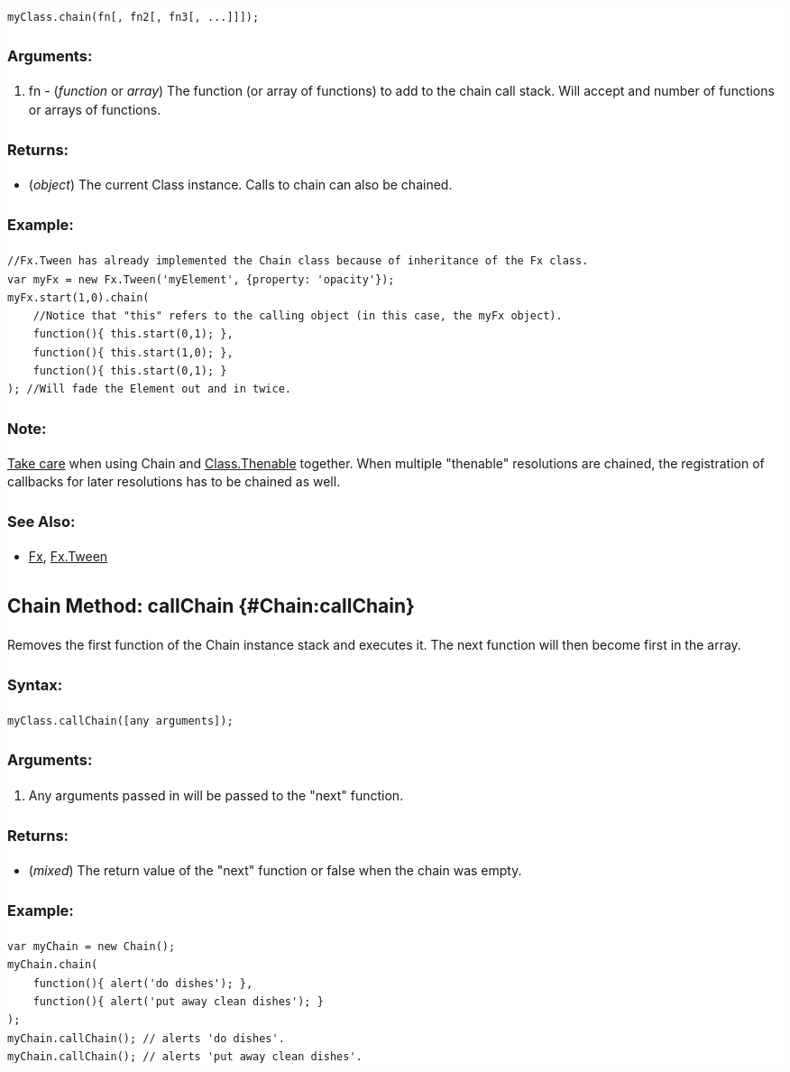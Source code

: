 	myClass.chain(fn[, fn2[, fn3[, ...]]]);

### Arguments:

1. fn - (*function* or *array*) The function (or array of functions) to add to the chain call stack. Will accept and number of functions or arrays of functions.

### Returns:

* (*object*) The current Class instance. Calls to chain can also be chained.

### Example:
	//Fx.Tween has already implemented the Chain class because of inheritance of the Fx class.
	var myFx = new Fx.Tween('myElement', {property: 'opacity'});
	myFx.start(1,0).chain(
		//Notice that "this" refers to the calling object (in this case, the myFx object).
		function(){ this.start(0,1); },
		function(){ this.start(1,0); },
		function(){ this.start(0,1); }
	); //Will fade the Element out and in twice.

### Note:

[Take care][resetThenable-note] when using Chain and [Class.Thenable][] together. When multiple "thenable" resolutions are chained, the registration of callbacks for later resolutions has to be chained as well.

### See Also:

- [Fx][], [Fx.Tween][]



Chain Method: callChain {#Chain:callChain}
------------------------------------------

Removes the first function of the Chain instance stack and executes it. The next function will then become first in the array.

### Syntax:

	myClass.callChain([any arguments]);

### Arguments:

1. Any arguments passed in will be passed to the "next" function.

### Returns:

* (*mixed*) The return value of the "next" function or false when the chain was empty.

### Example:

	var myChain = new Chain();
	myChain.chain(
		function(){ alert('do dishes'); },
		function(){ alert('put away clean dishes'); }
	);
	myChain.callChain(); // alerts 'do dishes'.
	myChain.callChain(); // alerts 'put away clean dishes'.


[Class]: /core/Class/Class
[Class:implement]: /core/Class/Class/#Class:implement
[Class.Thenable]: /core/Class/Class/Class.Thenable
[Fx]: /core/Fx/Fx
[Fx.Tween]: /core/Fx/Fx.Tween
[Request]: /core/Request/Request
[Request.HTML]: /core/Request/Request.HTML
[Events:removeEvent]: /core/Element/Element.Event/#Element:removeEvent
[Events]: #Events
[Options]: #Options
[addEvent]: #Events:addEvent
[addEvents]: #Events:addEvents
[resetThenable-note]: /core/Class/Class.Thenable#Class.Thenable:resetThenable-note